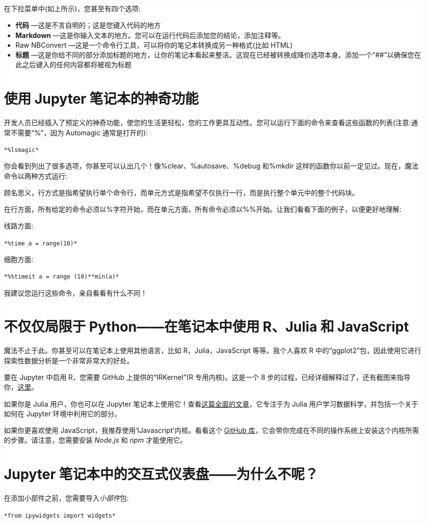 
在下拉菜单中(如上所示)，您甚至有四个选项:

*   **代码** —这是不言自明的；这是您键入代码的地方
*   **Markdown** —这是你输入文本的地方。您可以在运行代码后添加您的结论，添加注释等。
*   Raw NBConvert —这是一个命令行工具，可以将你的笔记本转换成另一种格式(比如 HTML)
*   **标题** —这是你给不同的部分添加标题的地方，让你的笔记本看起来整洁。这现在已经被转换成降价选项本身。添加一个“##”以确保您在此之后键入的任何内容都将被视为标题

# 使用 Jupyter 笔记本的神奇功能

开发人员已经插入了预定义的神奇功能，使您的生活更轻松，您的工作更具互动性。您可以运行下面的命令来查看这些函数的列表(注意:通常不需要“%”，因为 Automagic 通常是打开的):

```
*%lsmagic*
```

你会看到列出了很多选项，你甚至可以认出几个！像%clear、%autosave、%debug 和%mkdir 这样的函数你以前一定见过。现在，魔法命令以两种方式运行:

顾名思义，行方式是指希望执行单个命令行，而单元方式是指希望不仅执行一行，而是执行整个单元中的整个代码块。

在行方面，所有给定的命令必须以%字符开始，而在单元方面，所有命令必须以%%开始。让我们看看下面的例子，以便更好地理解:

线路方面:

```
*%time a = range(10)*
```

细胞方面:

```
*%%timeit a = range (10)**min(a)*
```

我建议您运行这些命令，亲自看看有什么不同！

# 不仅仅局限于 Python——在笔记本中使用 R、Julia 和 JavaScript

魔法不止于此。你甚至可以在笔记本上使用其他语言，比如 R，Julia，JavaScript 等等。我个人喜欢 R 中的“ggplot2”包，因此使用它进行探索性数据分析是一个非常非常大的好处。

要在 Jupyter 中启用 R，您需要 GitHub 上提供的“IRKernel”(R 专用内核)。这是一个 8 步的过程，已经详细解释过了，还有截图来指导你，[这里](https://discuss.analyticsvidhya.com/t/how-to-run-r-on-jupyter-ipython-notebooks/5512)。

如果你是 Julia 用户，你也可以在 Jupyter 笔记本上使用它！查看[这篇全面的文章](https://www.analyticsvidhya.com/blog/2017/10/comprehensive-tutorial-learn-data-science-julia-from-scratch/)，它专注于为 Julia 用户学习数据科学，并包括一个关于如何在 Jupyter 环境中利用它的部分。

如果你更喜欢使用 JavaScript，我推荐使用‘IJavascript’内核。看看这个 [GitHub 库](https://github.com/n-riesco/ijavascript)，它会带你完成在不同的操作系统上安装这个内核所需的步骤。请注意，您需要安装 *Node.js* 和 *npm* 才能使用它。

# Jupyter 笔记本中的交互式仪表盘——为什么不呢？

在添加小部件之前，您需要导入*小部件*包:

```
*from ipywidgets import widgets*
```
